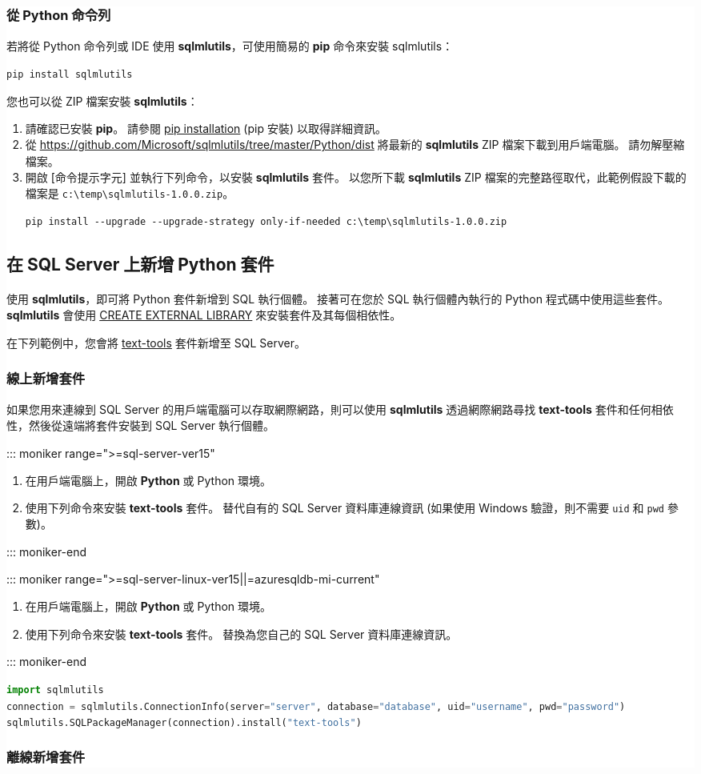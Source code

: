 ### <a name="from-python-command-line"></a>從 Python 命令列

若將從 Python 命令列或 IDE 使用 **sqlmlutils**，可使用簡易的 **pip** 命令來安裝 sqlmlutils：

```console
pip install sqlmlutils
```

您也可以從 ZIP 檔案安裝 **sqlmlutils**：

1. 請確認已安裝 **pip**。 請參閱 [pip installation](https://pip.pypa.io/en/stable/installing/) (pip 安裝) 以取得詳細資訊。
1. 從 https://github.com/Microsoft/sqlmlutils/tree/master/Python/dist 將最新的 **sqlmlutils** ZIP 檔案下載到用戶端電腦。 請勿解壓縮檔案。
1. 開啟 [命令提示字元] 並執行下列命令，以安裝 **sqlmlutils** 套件。 以您所下載 **sqlmlutils** ZIP 檔案的完整路徑取代，此範例假設下載的檔案是 `c:\temp\sqlmlutils-1.0.0.zip`。
   ```console
   pip install --upgrade --upgrade-strategy only-if-needed c:\temp\sqlmlutils-1.0.0.zip
   ```

## <a name="add-a-python-package-on-sql-server"></a>在 SQL Server 上新增 Python 套件

使用 **sqlmlutils**，即可將 Python 套件新增到 SQL 執行個體。 接著可在您於 SQL 執行個體內執行的 Python 程式碼中使用這些套件。 **sqlmlutils** 會使用 [CREATE EXTERNAL LIBRARY](../../t-sql/statements/create-external-library-transact-sql.md) 來安裝套件及其每個相依性。

在下列範例中，您會將 [text-tools](https://pypi.org/project/text-tools/) 套件新增至 SQL Server。

### <a name="add-the-package-online"></a>線上新增套件

如果您用來連線到 SQL Server 的用戶端電腦可以存取網際網路，則可以使用 **sqlmlutils** 透過網際網路尋找 **text-tools** 套件和任何相依性，然後從遠端將套件安裝到 SQL Server 執行個體。

::: moniker range=">=sql-server-ver15"

1. 在用戶端電腦上，開啟 **Python** 或 Python 環境。

1. 使用下列命令來安裝 **text-tools** 套件。 替代自有的 SQL Server 資料庫連線資訊 (如果使用 Windows 驗證，則不需要 `uid` 和 `pwd` 參數)。

::: moniker-end

::: moniker range=">=sql-server-linux-ver15||=azuresqldb-mi-current"

1. 在用戶端電腦上，開啟 **Python** 或 Python 環境。

1. 使用下列命令來安裝 **text-tools** 套件。 替換為您自己的 SQL Server 資料庫連線資訊。

::: moniker-end

   ```python
   import sqlmlutils
   connection = sqlmlutils.ConnectionInfo(server="server", database="database", uid="username", pwd="password")
   sqlmlutils.SQLPackageManager(connection).install("text-tools")
   ```

### <a name="add-the-package-offline"></a>離線新增套件

